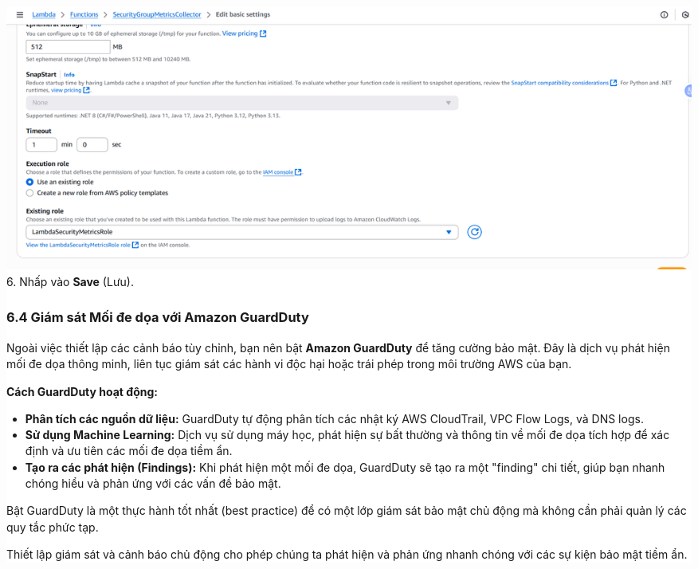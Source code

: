 ![](/images/5.routing-security/hinh-56.png)
6.  Nhấp vào **Save** (Lưu).

### 6.4 Giám sát Mối đe dọa với Amazon GuardDuty

Ngoài việc thiết lập các cảnh báo tùy chỉnh, bạn nên bật **Amazon GuardDuty** để tăng cường bảo mật. Đây là dịch vụ phát hiện mối đe dọa thông minh, liên tục giám sát các hành vi độc hại hoặc trái phép trong môi trường AWS của bạn.

**Cách GuardDuty hoạt động:**
- **Phân tích các nguồn dữ liệu:** GuardDuty tự động phân tích các nhật ký AWS CloudTrail, VPC Flow Logs, và DNS logs.
- **Sử dụng Machine Learning:** Dịch vụ sử dụng máy học, phát hiện sự bất thường và thông tin về mối đe dọa tích hợp để xác định và ưu tiên các mối đe dọa tiềm ẩn.
- **Tạo ra các phát hiện (Findings):** Khi phát hiện một mối đe dọa, GuardDuty sẽ tạo ra một "finding" chi tiết, giúp bạn nhanh chóng hiểu và phản ứng với các vấn đề bảo mật.

Bật GuardDuty là một thực hành tốt nhất (best practice) để có một lớp giám sát bảo mật chủ động mà không cần phải quản lý các quy tắc phức tạp.


Thiết lập giám sát và cảnh báo chủ động cho phép chúng ta phát hiện và phản ứng nhanh chóng với các sự kiện bảo mật tiềm ẩn.

